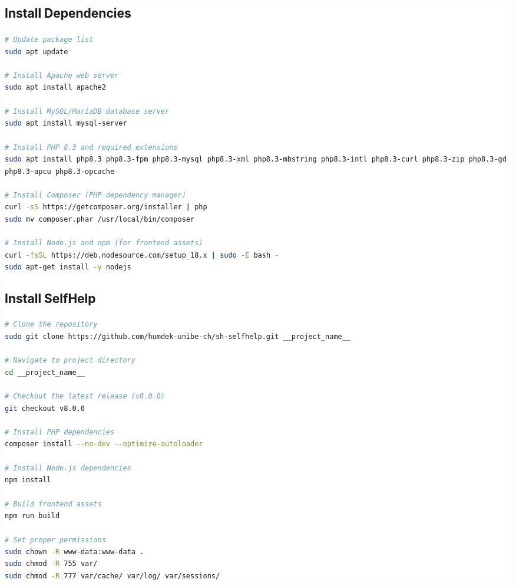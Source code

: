 ## Install Dependencies

```bash
# Update package list
sudo apt update

# Install Apache web server
sudo apt install apache2

# Install MySQL/MariaDB database server
sudo apt install mysql-server

# Install PHP 8.3 and required extensions
sudo apt install php8.3 php8.3-fpm php8.3-mysql php8.3-xml php8.3-mbstring php8.3-intl php8.3-curl php8.3-zip php8.3-gd php8.3-apcu php8.3-opcache

# Install Composer (PHP dependency manager)
curl -sS https://getcomposer.org/installer | php
sudo mv composer.phar /usr/local/bin/composer

# Install Node.js and npm (for frontend assets)
curl -fsSL https://deb.nodesource.com/setup_18.x | sudo -E bash -
sudo apt-get install -y nodejs
```

## Install SelfHelp

```bash
# Clone the repository
sudo git clone https://github.com/humdek-unibe-ch/sh-selfhelp.git __project_name__

# Navigate to project directory
cd __project_name__

# Checkout the latest release (v8.0.0)
git checkout v8.0.0

# Install PHP dependencies
composer install --no-dev --optimize-autoloader

# Install Node.js dependencies
npm install

# Build frontend assets
npm run build

# Set proper permissions
sudo chown -R www-data:www-data .
sudo chmod -R 755 var/
sudo chmod -R 777 var/cache/ var/log/ var/sessions/
```
